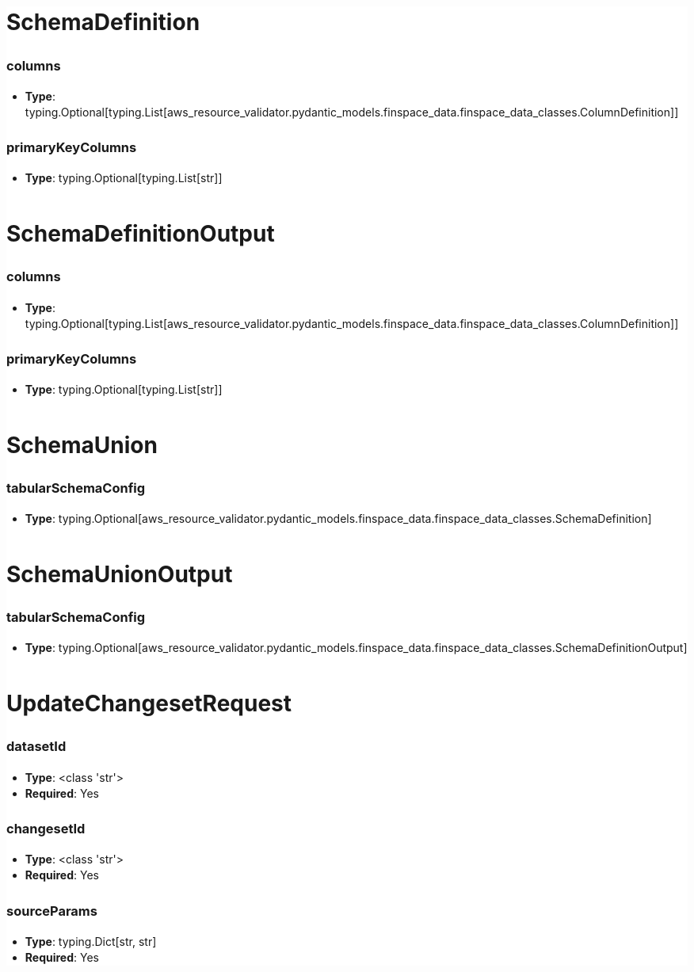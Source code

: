 
# SchemaDefinition

### columns
- **Type**: typing.Optional[typing.List[aws_resource_validator.pydantic_models.finspace_data.finspace_data_classes.ColumnDefinition]]

### primaryKeyColumns
- **Type**: typing.Optional[typing.List[str]]


# SchemaDefinitionOutput

### columns
- **Type**: typing.Optional[typing.List[aws_resource_validator.pydantic_models.finspace_data.finspace_data_classes.ColumnDefinition]]

### primaryKeyColumns
- **Type**: typing.Optional[typing.List[str]]


# SchemaUnion

### tabularSchemaConfig
- **Type**: typing.Optional[aws_resource_validator.pydantic_models.finspace_data.finspace_data_classes.SchemaDefinition]


# SchemaUnionOutput

### tabularSchemaConfig
- **Type**: typing.Optional[aws_resource_validator.pydantic_models.finspace_data.finspace_data_classes.SchemaDefinitionOutput]


# UpdateChangesetRequest

### datasetId
- **Type**: <class 'str'>
- **Required**: Yes

### changesetId
- **Type**: <class 'str'>
- **Required**: Yes

### sourceParams
- **Type**: typing.Dict[str, str]
- **Required**: Yes
